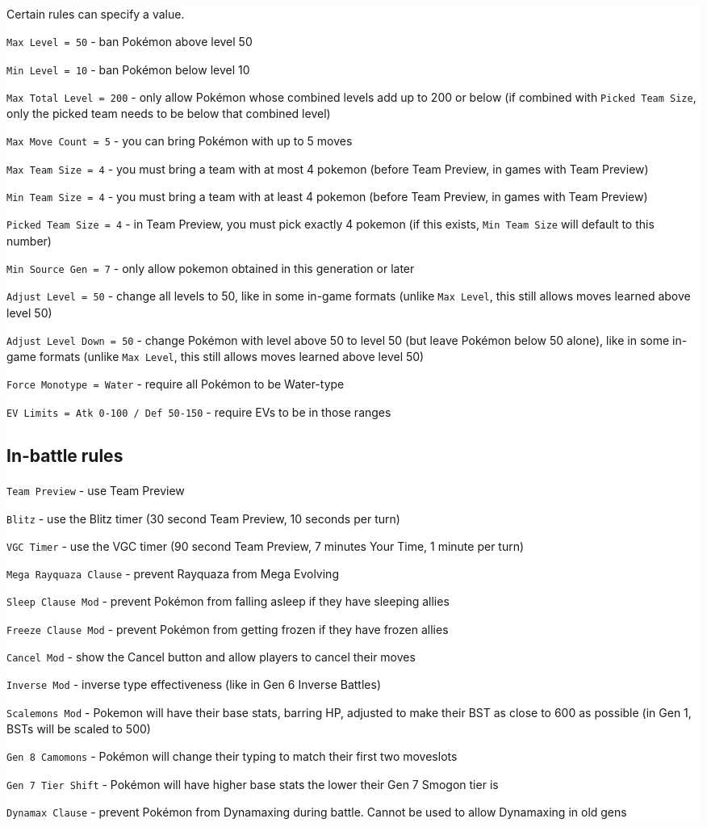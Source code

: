 Certain rules can specify a value.

`Max Level = 50` - ban Pokémon above level 50

`Min Level = 10` - ban Pokémon below level 10

`Max Total Level = 200` - only allow Pokémon whose combined levels add up to 200 or below (if combined with `Picked Team Size`, only the picked team needs to be below that combined level)

`Max Move Count = 5` - you can bring Pokémon with up to 5 moves

`Max Team Size = 4` - you must bring a team with at most 4 pokemon (before Team Preview, in games with Team Preview)

`Min Team Size = 4` - you must bring a team with at least 4 pokemon (before Team Preview, in games with Team Preview)

`Picked Team Size = 4` - in Team Preview, you must pick exactly 4 pokemon (if this exists, `Min Team Size` will default to this number)

`Min Source Gen = 7` - only allow pokemon obtained in this generation or later

`Adjust Level = 50` - change all levels to 50, like in some in-game formats (unlike `Max Level`, this still allows moves learned above level 50)

`Adjust Level Down = 50` - change Pokémon with level above 50 to level 50 (but leave Pokémon below 50 alone), like in some in-game formats (unlike `Max Level`, this still allows moves learned above level 50)

`Force Monotype = Water` - require all Pokémon to be Water-type

`EV Limits = Atk 0-100 / Def 50-150` - require EVs to be in those ranges


In-battle rules
---------------

`Team Preview` - use Team Preview

`Blitz` - use the Blitz timer (30 second Team Preview, 10 seconds per turn)

`VGC Timer` - use the VGC timer (90 second Team Preview, 7 minutes Your Time, 1 minute per turn)

`Mega Rayquaza Clause` - prevent Rayquaza from Mega Evolving

`Sleep Clause Mod` - prevent Pokémon from falling asleep if they have sleeping allies

`Freeze Clause Mod` - prevent Pokémon from getting frozen if they have frozen allies

`Cancel Mod` - show the Cancel button and allow players to cancel their moves

`Inverse Mod` - inverse type effectiveness (like in Gen 6 Inverse Battles)

`Scalemons Mod` - Pokemon will have their base stats, barring HP, adjusted to make their BST as close to 600 as possible (in Gen 1, BSTs will be scaled to 500)

`Gen 8 Camomons` - Pokémon will change their typing to match their first two moveslots

`Gen 7 Tier Shift` - Pokémon will have higher base stats the lower their Gen 7 Smogon tier is

`Dynamax Clause` - prevent Pokémon from Dynamaxing during battle. Cannot be used to allow Dynamaxing in old gens
